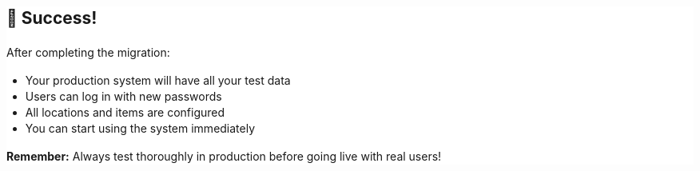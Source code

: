 
## 🎉 **Success!**

After completing the migration:
- Your production system will have all your test data
- Users can log in with new passwords
- All locations and items are configured
- You can start using the system immediately

**Remember:** Always test thoroughly in production before going live with real users!

